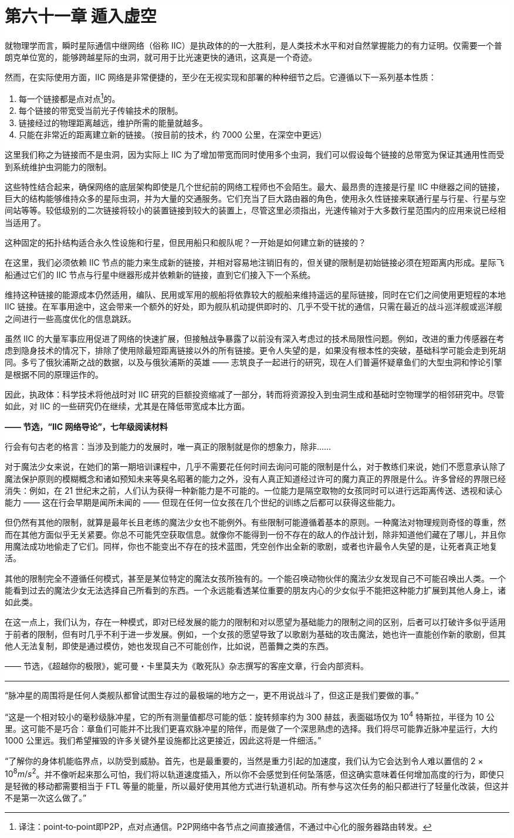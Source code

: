 # 第六十一章 遁入虚空

就物理学而言，瞬时星际通信中继网络（俗称 IIC）是执政体的的一大胜利，是人类技术水平和对自然掌握能力的有力证明。仅需要一个普朗克单位宽的，能够跨越星际的虫洞，就可用于比光速更快的通讯，这真是一个奇迹。

然而，在实际使用方面，IIC 网络是非常便捷的，至少在无视实现和部署的种种细节之后。它遵循以下一系列基本性质：

1. 每一个链接都是点对点[^1]的。
2. 每个链接的带宽受当前光子传输技术的限制。
3. 链接经过的物理距离越远，维护所需的能量就越多。
4. 只能在非常近的距离建立新的链接。（按目前的技术，约 7000 公里，在深空中更远）

[^1]: 译注：point‐to‐point即P2P，点对点通信。P2P网络中各节点之间直接通信，不通过中心化的服务器路由转发。

这里我们称之为链接而不是虫洞，因为实际上 IIC 为了增加带宽而同时使用多个虫洞，我们可以假设每个链接的总带宽为保证其通用性而受到系统维护虫洞能力的限制。

这些特性结合起来，确保网络的底层架构即使是几个世纪前的网络工程师也不会陌生。最大、最昂贵的连接是行星 IIC 中继器之间的链接，巨大的结构能够维持众多的星际虫洞，并为大量的交通服务。它们充当了巨大路由器的角色，使用永久性链接来联通行星与行星、行星与空间站等等。较低级别的二次链接将较小的装置链接到较大的装置上，尽管这里必须指出，光速传输对于大多数行星范围内的应用来说已经相当适用了。

这种固定的拓扑结构适合永久性设施和行星，但民用船只和舰队呢？一开始是如何建立新的链接的？

在这里，我们必须依赖 IIC 节点的能力来生成新的链接，并相对容易地注销旧有的，但关键的限制是初始链接必须在短距离内形成。星际飞船通过它们的 IIC 节点与行星中继器形成并依赖新的链接，直到它们接入下一个系统。

维持这种链接的能源成本仍然适用，编队、民用或军用的舰船将依靠较大的舰船来维持遥远的星际链接，同时在它们之间使用更短程的本地 IIC 链接。在军事用途中，这会带来一个额外的好处，即为舰队机动提供即时的、几乎不受干扰的通信，只需在最近的战斗巡洋舰或巡洋舰之间进行一些高度优化的信息跳跃。

虽然 IIC 的大量军事应用促进了网络的快速扩展，但接触战争暴露了以前没有深入考虑过的技术局限性问题。例如，改进的重力传感器在考虑到隐身技术的情况下，排除了使用除最短距离链接以外的所有链接。更令人失望的是，如果没有根本性的突破，基础科学可能会走到死胡同。多亏了俄狄浦斯之战的数据，以及与俄狄浦斯的英雄 —— 志筑良子一起进行的研究，现在人们普遍怀疑章鱼们的大型虫洞和悖论引擎是根据不同的原理运作的。

因此，执政体：科学技术将他战时对 IIC 研究的巨额投资缩减了一部分，转而将资源投入到虫洞生成和基础时空物理学的相邻研究中。尽管如此，对 IIC 的一些研究仍在继续，尤其是在降低带宽成本比方面。

**—— 节选，“IIC 网络导论”，七年级阅读材料**

行会有句古老的格言：当涉及到能力的发展时，唯一真正的限制就是你的想象力，除非……

对于魔法少女来说，在她们的第一期培训课程中，几乎不需要花任何时间去询问可能的限制是什么，对于教练们来说，她们不愿意承认除了魔法保护原则的模糊概念和诸如预知未来等臭名昭著的能力之外，没有人真正知道经过许可的魔力真正的界限是什么。许多曾经的界限已经消失：例如，在 21 世纪末之前，人们认为获得一种新能力是不可能的。一位能力是隔空取物的女孩同时可以进行远距离传送、透视和读心能力 —— 这在行会早期是闻所未闻的 —— 但现在任何一位女孩在几个世纪的训练之后都可以获得这些能力。

但仍然有其他的限制，就算是最年长且老练的魔法少女也不能例外。有些限制可能遵循着基本的原则。一种魔法对物理规则奇怪的尊重，然而在其他方面似乎无关紧要。你总不可能凭空获取信息。就像你不能得到一份不存在的敌人的作战计划，除非知道他们藏在了哪儿，并且你用魔法成功地偷走了它们。同样，你也不能变出不存在的技术蓝图，凭空创作出全新的歌剧，或者也许最令人失望的是，让死者真正地复活。

其他的限制完全不遵循任何模式，甚至是某位特定的魔法女孩所独有的。一个能召唤动物伙伴的魔法少女发现自己不可能召唤出人类。一个能看到过去的魔法少女无法选择自己所看到的东西。一个永远能看透某位重要的朋友内心的少女似乎不能把这种能力扩展到其他人身上，诸如此类。

在这一点上，我们认为，存在一种模式，即对已经发展的能力的限制和对以愿望为基础能力的限制之间的区别，后者可以打破许多似乎适用于前者的限制，但有时几乎不利于进一步发展。例如，一个女孩的愿望导致了以歌剧为基础的攻击魔法，她也许一直能创作新的歌剧，但其他人无法复制，即使是通过模仿，她也发现自己不可能创作，比如说，芭蕾舞之类的东西。

—— 节选，《超越你的极限》，妮可曼・卡里莫夫为《敢死队》杂志撰写的客座文章，行会内部资料。

---

“脉冲星的周围将是任何人类舰队都曾试图生存过的最极端的地方之一，更不用说战斗了，但这正是我们要做的事。”

“这是一个相对较小的毫秒级脉冲星，它的所有测量值都尽可能的低：旋转频率约为 300 赫兹，表面磁场仅为 $10^4$ 特斯拉，半径为 10 公里。这可能不是巧合：章鱼们可能并不比我们更喜欢脉冲星的陪伴，而是做了一个深思熟虑的选择。我们将尽可能靠近脉冲星运行，大约 1000 公里远。我们希望摧毁的许多关键外星设施都比这更接近，因此这将是一件细活。”

“了解你的身体机能临界点，以防受到威胁。首先，也是最重要的，当然是重力引起的加速度，我们认为它会达到令人难以置信的 $2×10^8 m/s^2$。并不像听起来那么可怕，我们将以轨道速度插入，所以你不会感觉到任何坠落感，但这确实意味着任何增加高度的行为，即使只是轻微的移动都需要相当于 FTL 等量的能量，所以最好使用其他方式进行轨道机动。所有参与这次任务的船只都进行了轻量化改装，但这并不是第一次这么做了。”


[^2]: 译注：潮汐锁定（或同步自转、受俘自转）发生在重力梯度使天体永远以同一面对着另一个天体；例如，月球永远以同一面朝向着地球。
[^3]: 吸积盘 (accretion disc 或 accretion disk) 是一种由弥散物质组成的、围绕中心体转动的结构（常见于绕恒星运动的盘状结构）。
[^4]: 译注：在物理学（尤其是天文学）上，红移是指自物体发出的光在传播时波长比例增加，或者说该光向光谱的红端移动的情况，蓝移相反。
[^5]: 译注：译文来自《尼克松文集》，世界知识出版社，1999年版。
[^6]: 译注：考邦(Kaupang)好像还是魔兽挺有名的一张非官方地图。
[^7]: 译注：Task Force Gunnerside，取名致敬 Operation Gunnerside 挪威人二战后期破坏当地德军重水厂的行动，战地 5 第 3 章原型。
[^8]: 译注：这段建议结合开头引言部分看，我也是刚看懂，就是说脉冲星周围的潮汐力很大，为了不在传送过去的瞬间被突然袭来的潮汐力撕碎，整个舰队和虫洞必须在入口处慢慢加速到和脉冲星自转同步的轨道速度，这样通过虫洞之后的舰队与脉冲星轨道上的东西呈相对静止，才可以登录小行星上的太空站。
[^9]: 译注：postcognition，倒摄认知，是指“不能用常规手段了解或推断的对过去事件的认知 ” (from 维基)，相当于“过去视”。